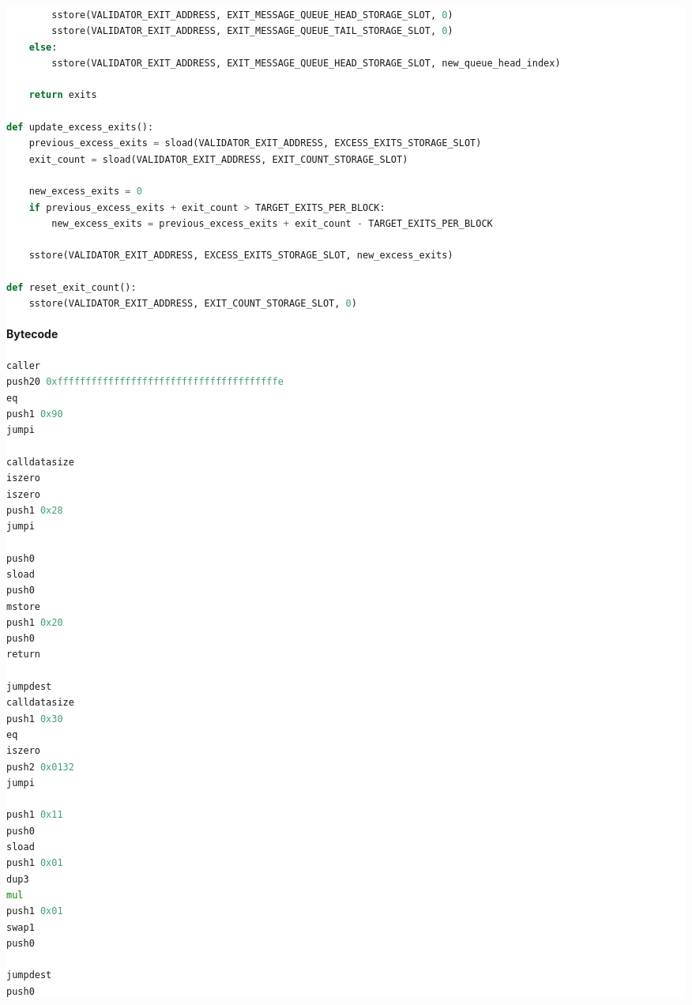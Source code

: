 ```python
        sstore(VALIDATOR_EXIT_ADDRESS, EXIT_MESSAGE_QUEUE_HEAD_STORAGE_SLOT, 0)
        sstore(VALIDATOR_EXIT_ADDRESS, EXIT_MESSAGE_QUEUE_TAIL_STORAGE_SLOT, 0)
    else:
        sstore(VALIDATOR_EXIT_ADDRESS, EXIT_MESSAGE_QUEUE_HEAD_STORAGE_SLOT, new_queue_head_index)

    return exits

def update_excess_exits():
    previous_excess_exits = sload(VALIDATOR_EXIT_ADDRESS, EXCESS_EXITS_STORAGE_SLOT)
    exit_count = sload(VALIDATOR_EXIT_ADDRESS, EXIT_COUNT_STORAGE_SLOT)

    new_excess_exits = 0
    if previous_excess_exits + exit_count > TARGET_EXITS_PER_BLOCK:
        new_excess_exits = previous_excess_exits + exit_count - TARGET_EXITS_PER_BLOCK

    sstore(VALIDATOR_EXIT_ADDRESS, EXCESS_EXITS_STORAGE_SLOT, new_excess_exits)

def reset_exit_count():
    sstore(VALIDATOR_EXIT_ADDRESS, EXIT_COUNT_STORAGE_SLOT, 0)
```

#### Bytecode

```asm
caller
push20 0xfffffffffffffffffffffffffffffffffffffffe
eq
push1 0x90
jumpi

calldatasize
iszero
iszero
push1 0x28
jumpi

push0
sload
push0
mstore
push1 0x20
push0
return

jumpdest
calldatasize
push1 0x30
eq
iszero
push2 0x0132
jumpi

push1 0x11
push0
sload
push1 0x01
dup3
mul
push1 0x01
swap1
push0

jumpdest
push0
```